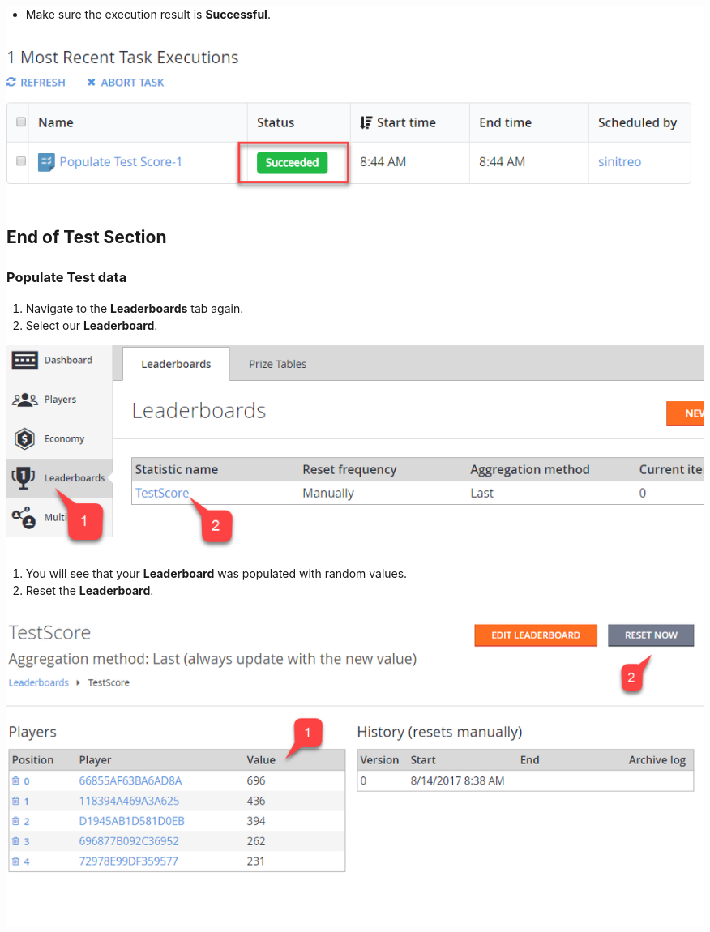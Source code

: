 - Make sure the execution result is **Successful**.

![Game Manager - Task Execution Succeeded](media/tutorials/game-manager-task-execution-succeeded.png)  

## End of Test Section

### Populate Test data

1. Navigate to the **Leaderboards** tab again.
2. Select our **Leaderboard**.

![Game Manager - Leaderboards - Test Score](media/tutorials/game-manager-leaderboards-test-score.png)  

1. You will see that your **Leaderboard** was populated with random values.
2. Reset the **Leaderboard**.

![Reset the Test Score Leaderboard](media/tutorials/reset-the-test-score-leaderboard.png)  
